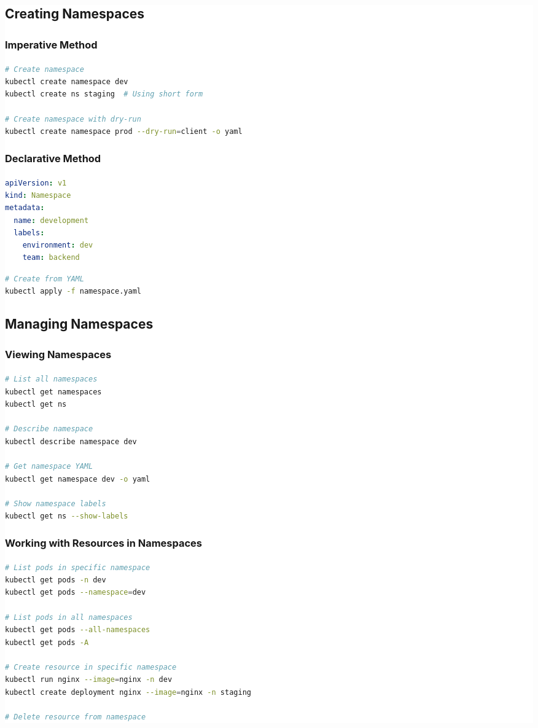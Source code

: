 ## Creating Namespaces

### Imperative Method

```bash
# Create namespace
kubectl create namespace dev
kubectl create ns staging  # Using short form

# Create namespace with dry-run
kubectl create namespace prod --dry-run=client -o yaml
```

### Declarative Method

```yaml
apiVersion: v1
kind: Namespace
metadata:
  name: development
  labels:
    environment: dev
    team: backend
```

```bash
# Create from YAML
kubectl apply -f namespace.yaml
```

## Managing Namespaces

### Viewing Namespaces

```bash
# List all namespaces
kubectl get namespaces
kubectl get ns

# Describe namespace
kubectl describe namespace dev

# Get namespace YAML
kubectl get namespace dev -o yaml

# Show namespace labels
kubectl get ns --show-labels
```

### Working with Resources in Namespaces

```bash
# List pods in specific namespace
kubectl get pods -n dev
kubectl get pods --namespace=dev

# List pods in all namespaces
kubectl get pods --all-namespaces
kubectl get pods -A

# Create resource in specific namespace
kubectl run nginx --image=nginx -n dev
kubectl create deployment nginx --image=nginx -n staging

# Delete resource from namespace
```